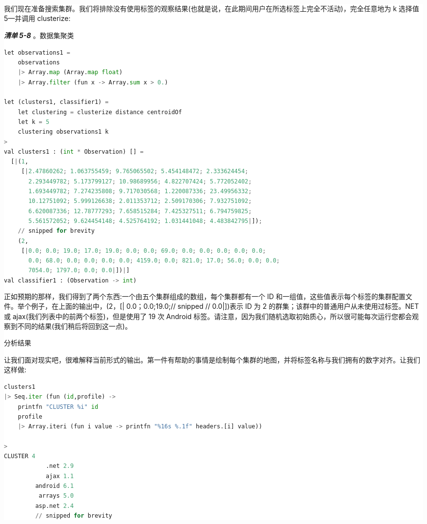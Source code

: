 我们现在准备搜索集群。我们将排除没有使用标签的观察结果(也就是说，在此期间用户在所选标签上完全不活动)，完全任意地为 k 选择值 5—并调用 clusterize:

***清单 5-8*** 。数据集聚类

```py
let observations1 =
    observations
    |> Array.map (Array.map float)
    |> Array.filter (fun x -> Array.sum x > 0.)

let (clusters1, classifier1) =
    let clustering = clusterize distance centroidOf
    let k = 5
    clustering observations1 k
>
val clusters1 : (int * Observation) [] =
  [|(1,
     [|2.47860262; 1.063755459; 9.765065502; 5.454148472; 2.333624454;
       2.293449782; 5.173799127; 10.98689956; 4.822707424; 5.772052402;
       1.693449782; 7.274235808; 9.717030568; 1.220087336; 23.49956332;
       10.12751092; 5.999126638; 2.011353712; 2.509170306; 7.932751092;
       6.620087336; 12.78777293; 7.658515284; 7.425327511; 6.794759825;
       5.561572052; 9.624454148; 4.525764192; 1.031441048; 4.483842795|]);
    // snipped for brevity
    (2,
     [|0.0; 0.0; 19.0; 17.0; 19.0; 0.0; 0.0; 69.0; 0.0; 0.0; 0.0; 0.0; 0.0;
       0.0; 68.0; 0.0; 0.0; 0.0; 0.0; 4159.0; 0.0; 821.0; 17.0; 56.0; 0.0; 0.0;
       7054.0; 1797.0; 0.0; 0.0|])|]
val classifier1 : (Observation -> int)
```

正如预期的那样，我们得到了两个东西:一个由五个集群组成的数组，每个集群都有一个 ID 和一组值，这些值表示每个标签的集群配置文件。举个例子，在上面的输出中，(2，[| 0.0；0.0;19.0;// snipped // 0.0|])表示 ID 为 2 的群集；该群中的普通用户从未使用过标签。NET 或 ajax(我们列表中的前两个标签)，但是使用了 19 次 Android 标签。请注意，因为我们随机选取初始质心，所以很可能每次运行您都会观察到不同的结果(我们稍后将回到这一点)。

分析结果

让我们面对现实吧，很难解释当前形式的输出。第一件有帮助的事情是绘制每个集群的地图，并将标签名称与我们拥有的数字对齐。让我们这样做:

```py
clusters1
|> Seq.iter (fun (id,profile) ->
    printfn "CLUSTER %i" id
    profile
    |> Array.iteri (fun i value -> printfn "%16s %.1f" headers.[i] value))

>
CLUSTER 4
            .net 2.9
            ajax 1.1
         android 6.1
          arrays 5.0
         asp.net 2.4
         // snipped for brevity
```
